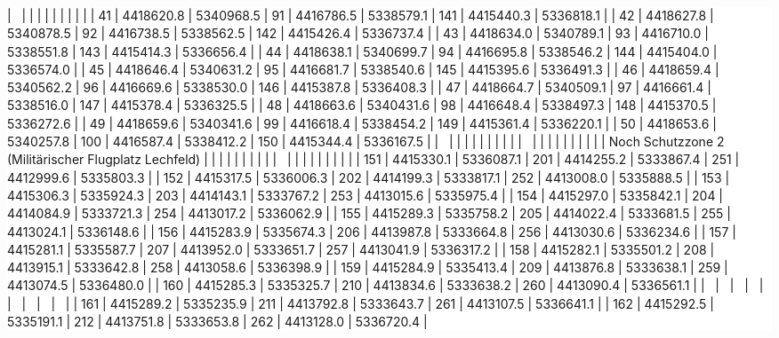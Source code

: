 |                                                                  |                    |           |                                                  |           |                |     |           |           |
|                                41                                |     4418620.8      | 5340968.5 |                        91                        | 4416786.5 |   5338579.1    | 141 | 4415440.3 | 5336818.1 |
|                                42                                |     4418627.8      | 5340878.5 |                        92                        | 4416738.5 |   5338562.5    | 142 | 4415426.4 | 5336737.4 |
|                                43                                |     4418634.0      | 5340789.1 |                        93                        | 4416710.0 |   5338551.8    | 143 | 4415414.3 | 5336656.4 |
|                                44                                |     4418638.1      | 5340699.7 |                        94                        | 4416695.8 |   5338546.2    | 144 | 4415404.0 | 5336574.0 |
|                                45                                |     4418646.4      | 5340631.2 |                        95                        | 4416681.7 |   5338540.6    | 145 | 4415395.6 | 5336491.3 |
|                                46                                |     4418659.4      | 5340562.2 |                        96                        | 4416669.6 |   5338530.0    | 146 | 4415387.8 | 5336408.3 |
|                                47                                |     4418664.7      | 5340509.1 |                        97                        | 4416661.4 |   5338516.0    | 147 | 4415378.4 | 5336325.5 |
|                                48                                |     4418663.6      | 5340431.6 |                        98                        | 4416648.4 |   5338497.3    | 148 | 4415370.5 | 5336272.6 |
|                                49                                |     4418659.6      | 5340341.6 |                        99                        | 4416618.4 |   5338454.2    | 149 | 4415361.4 | 5336220.1 |
|                                50                                |     4418653.6      | 5340257.8 |                       100                        | 4416587.4 |   5338412.2    | 150 | 4415344.4 | 5336167.5 |
|                                                                  |                    |           |                                                  |           |                |     |           |           |
|                                                                  |                    |           |                                                  |           |                |     |           |           |
|       Noch Schutzzone 2 (Militärischer Flugplatz Lechfeld)       |                    |           |                                                  |           |                |     |           |           |
|                                                                  |                    |           |                                                  |           |                |     |           |           |
|                               151                                |     4415330.1      | 5336087.1 |                       201                        | 4414255.2 |   5333867.4    | 251 | 4412999.6 | 5335803.3 |
|                               152                                |     4415317.5      | 5336006.3 |                       202                        | 4414199.3 |   5333817.1    | 252 | 4413008.0 | 5335888.5 |
|                               153                                |     4415306.3      | 5335924.3 |                       203                        | 4414143.1 |   5333767.2    | 253 | 4413015.6 | 5335975.4 |
|                               154                                |     4415297.0      | 5335842.1 |                       204                        | 4414084.9 |   5333721.3    | 254 | 4413017.2 | 5336062.9 |
|                               155                                |     4415289.3      | 5335758.2 |                       205                        | 4414022.4 |   5333681.5    | 255 | 4413024.1 | 5336148.6 |
|                               156                                |     4415283.9      | 5335674.3 |                       206                        | 4413987.8 |   5333664.8    | 256 | 4413030.6 | 5336234.6 |
|                               157                                |     4415281.1      | 5335587.7 |                       207                        | 4413952.0 |   5333651.7    | 257 | 4413041.9 | 5336317.2 |
|                               158                                |     4415282.1      | 5335501.2 |                       208                        | 4413915.1 |   5333642.8    | 258 | 4413058.6 | 5336398.9 |
|                               159                                |     4415284.9      | 5335413.4 |                       209                        | 4413876.8 |   5333638.1    | 259 | 4413074.5 | 5336480.0 |
|                               160                                |     4415285.3      | 5335325.7 |                       210                        | 4413834.6 |   5333638.2    | 260 | 4413090.4 | 5336561.1 |
|                                                                  |                    |           |                                                  |           |                |     |           |           |
|                               161                                |     4415289.2      | 5335235.9 |                       211                        | 4413792.8 |   5333643.7    | 261 | 4413107.5 | 5336641.1 |
|                               162                                |     4415292.5      | 5335191.1 |                       212                        | 4413751.8 |   5333653.8    | 262 | 4413128.0 | 5336720.4 |